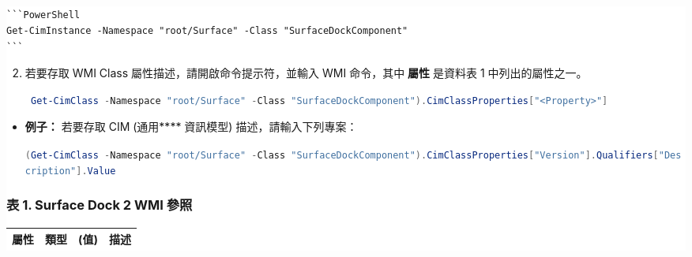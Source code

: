    ```PowerShell
    Get-CimInstance -Namespace "root/Surface" -Class "SurfaceDockComponent" 
    ```
2. 若要存取 WMI Class 屬性描述，請開啟命令提示符，並輸入 WMI 命令，其中 **屬性** 是資料表 1 中列出的屬性之一。

    ```PowerShell
     Get-CimClass -Namespace "root/Surface" -Class "SurfaceDockComponent").CimClassProperties["<Property>"]
    ```

- **例子：** 若要存取 CIM (通用**** 資訊模型) 描述，請輸入下列專案：
    ```PowerShell
    (Get-CimClass -Namespace "root/Surface" -Class "SurfaceDockComponent").CimClassProperties["Version"].Qualifiers["Description"].Value
    ```
 
 ### <a name="table-1-surface-dock-2-wmi-reference"></a>表 1. Surface Dock 2 WMI 參照

| 屬性         | 類型   |  (值)                                                                                                                                                                                                             | 描述                                                                                                                                                                                                                                                                                                                                                                                                                                                                                                                                                                                                                                                                                                                                                                                                                                                                                                                                                                                                                                                                                                                                                                                                                                                                                                                                                                                                                                                                                                                                                                                                                                                                                                                                                                                                 |
| ---------------- | ------ | ---------------------------------------------------------------------------------------------------------------------------------------------------------------------------------------------------------------------------- | ----------------------------------------------------------------------------------------------------------------------------------------------------------------------------------------------------------------------------------------------------------------------------------------------------------------------------------------------------------------------------------------------------------------------------------------------------------------------------------------------------------------------------------------------------------------------------------------------------------------------------------------------------------------------------------------------------------------------------------------------------------------------------------------------------------------------------------------------------------------------------------------------------------------------------------------------------------------------------------------------------------------------------------------------------------------------------------------------------------------------------------------------------------------------------------------------------------------------------------------------------------------------------------------------------------------------------------------------------------------------------------------------------------------------------------------------------------------------------------------------------------------------------------------------------------------------------------------------------------------------------------------------------------------------------------------------------------------------------------------------------------------------------------------------------------- |